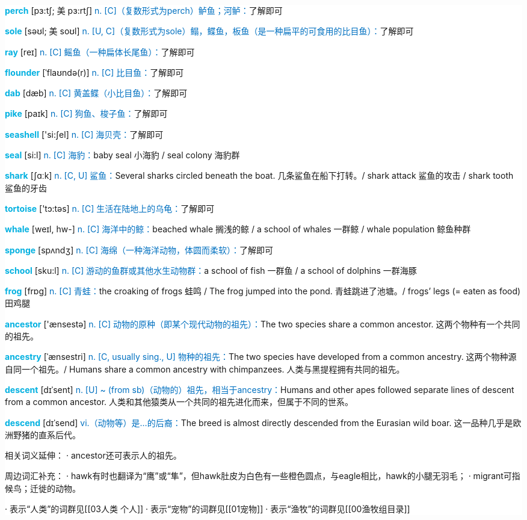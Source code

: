 <font color="sky blue">**perch**</font> [pɜ:tʃ; 美 pɜ:rtʃ]
<font color="#0070c0">n. [C]（复数形式为perch）鲈鱼；河鲈：</font>了解即可         

<font color="sky blue">**sole**</font> [səʊl; 美 soʊl]
<font color="#0070c0">n. [U, C]（复数形式为sole）鳎，鲽鱼，板鱼（是一种扁平的可食用的比目鱼）：</font>了解即可

<font color="sky blue">**ray**</font> [reɪ] 
<font color="#0070c0">n. [C] 鳐鱼（一种扁体长尾鱼）：</font>了解即可
           
<font color="sky blue">**flounder**</font> [ˈflaʊndə(r)]
<font color="#0070c0">n. [C] 比目鱼：</font>了解即可           

<font color="sky blue">**dab**</font> [dæb]
<font color="#0070c0">n. [C] 黄盖鲽（小比目鱼）：</font>了解即可
           
<font color="sky blue">**pike**</font> [paɪk]
<font color="#0070c0">n. [C] 狗鱼、梭子鱼：</font>了解即可

<font color="sky blue">**seashell**</font> ['si:ʃel] 
<font color="#0070c0">n. [C] 海贝壳：</font>了解即可

<font color="sky blue">**seal**</font> [si:l] 
<font color="#0070c0">n. [C] 海豹：</font>baby seal 小海豹 / seal colony 海豹群

<font color="sky blue">**shark**</font> [ʃɑːk] 
<font color="#0070c0">n. [C, U] 鲨鱼：</font>Several sharks circled beneath the boat. 几条鲨鱼在船下打转。/ shark attack 鲨鱼的攻击 / shark tooth 鲨鱼的牙齿

<font color="sky blue">**tortoise**</font> ['tɔ:təs] 
<font color="#0070c0">n. [C] 生活在陆地上的乌龟：</font>了解即可

<font color="sky blue">**whale**</font> [weɪl, hw-] 
<font color="#0070c0">n. [C] 海洋中的鲸：</font>beached whale 搁浅的鲸 / a school of whales 一群鲸 / whale population 鲸鱼种群
           
<font color="sky blue">**sponge**</font> [spʌndʒ]
<font color="#0070c0">n. [C] 海绵（一种海洋动物，体圆而柔软）：</font>了解即可

<font color="sky blue">**school**</font> [sku:l] 
<font color="#0070c0">n. [C] 游动的鱼群或其他水生动物群：</font>a school of fish 一群鱼 / a school of dolphins 一群海豚

<font color="sky blue">**frog**</font> [frɒɡ] 
<font color="#0070c0">n. [C] 青蛙：</font>the croaking of frogs 蛙鸣 / The frog jumped into the pond. 青蛙跳进了池塘。/ frogs’ legs (= eaten as food) 田鸡腿

<font color="sky blue">**ancestor**</font> ['ænsestə] 
<font color="#0070c0">n. [C] 动物的原种（即某个现代动物的祖先）：</font>The two species share a common ancestor. 这两个物种有一个共同的祖先。
                      
<font color="sky blue">**ancestry**</font> [ˈænsestri]
<font color="#0070c0">n. [C, usually sing., U] 物种的祖先：</font>The two species have developed from a common ancestry. 这两个物种源自同一个祖先。/ Humans share a common ancestry with chimpanzees. 人类与黑提程拥有共同的祖先。

<font color="sky blue">**descent**</font> [dɪˈsent]
<font color="#0070c0">n. [U] ~ (from sb)（动物的）祖先，相当于ancestry：</font>Humans and other apes followed separate lines of descent from a common ancestor. 人类和其他猿类从一个共同的祖先进化而来，但属于不同的世系。
           
<font color="sky blue">**descend**</font> [dɪˈsend]
<font color="#0070c0">vi.（动物等）是…的后裔：</font>The breed is almost directly descended from the Eurasian wild boar. 这一品种几乎是欧洲野猪的直系后代。

相关词义延伸：
· ancestor还可表示人的祖先。

周边词汇补充：
· hawk有时也翻译为“鹰”或“隼”，但hawk肚皮为白色有一些橙色圆点，与eagle相比，hawk的小腿无羽毛；
· migrant可指候鸟；迁徙的动物。

· 表示“人类”的词群见[[03人类 个人]]
· 表示“宠物”的词群见[[01宠物]]
· 表示“渔牧”的词群见[[00渔牧组目录]]
